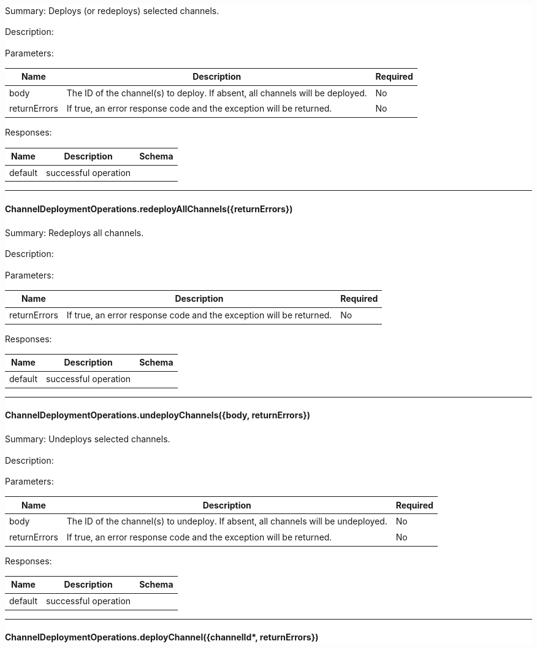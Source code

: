 Summary: Deploys (or redeploys) selected channels.

Description: 

Parameters:

| Name | Description | Required |
| ------ | ------ | ------ |
| body | The ID of the channel(s) to deploy. If absent, all channels will be deployed. | No |
| returnErrors | If true, an error response code and the exception will be returned. | No |

Responses:

| Name | Description | Schema |
| ------ | ------ | ------ |
| default | successful operation |  |
---
#### ChannelDeploymentOperations.redeployAllChannels({returnErrors})

Summary: Redeploys all channels.

Description: 

Parameters:

| Name | Description | Required |
| ------ | ------ | ------ |
| returnErrors | If true, an error response code and the exception will be returned. | No |

Responses:

| Name | Description | Schema |
| ------ | ------ | ------ |
| default | successful operation |  |
---
#### ChannelDeploymentOperations.undeployChannels({body, returnErrors})

Summary: Undeploys selected channels.

Description: 

Parameters:

| Name | Description | Required |
| ------ | ------ | ------ |
| body | The ID of the channel(s) to undeploy. If absent, all channels will be undeployed. | No |
| returnErrors | If true, an error response code and the exception will be returned. | No |

Responses:

| Name | Description | Schema |
| ------ | ------ | ------ |
| default | successful operation |  |
---
#### ChannelDeploymentOperations.deployChannel({channelId*, returnErrors})
